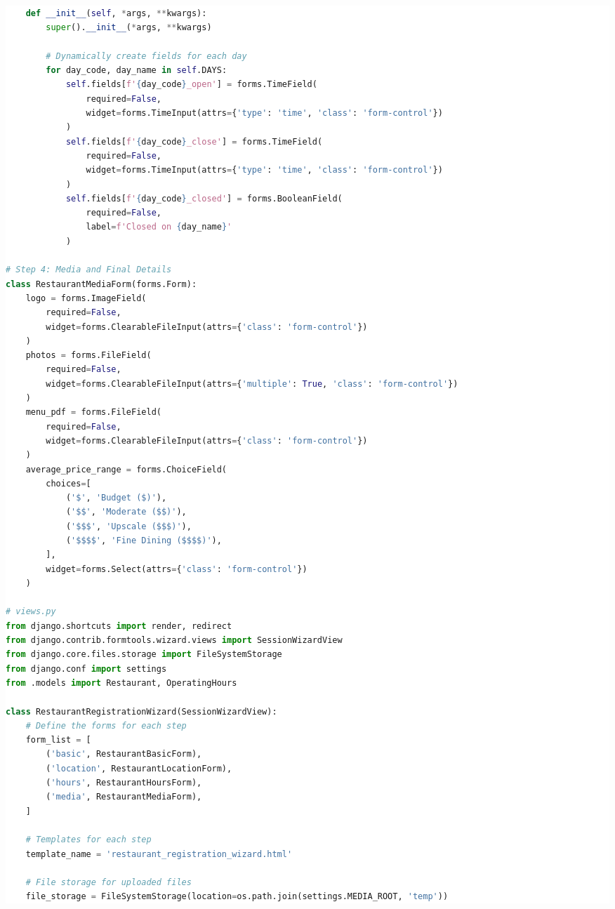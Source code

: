 ```python
    def __init__(self, *args, **kwargs):
        super().__init__(*args, **kwargs)
        
        # Dynamically create fields for each day
        for day_code, day_name in self.DAYS:
            self.fields[f'{day_code}_open'] = forms.TimeField(
                required=False,
                widget=forms.TimeInput(attrs={'type': 'time', 'class': 'form-control'})
            )
            self.fields[f'{day_code}_close'] = forms.TimeField(
                required=False,
                widget=forms.TimeInput(attrs={'type': 'time', 'class': 'form-control'})
            )
            self.fields[f'{day_code}_closed'] = forms.BooleanField(
                required=False,
                label=f'Closed on {day_name}'
            )

# Step 4: Media and Final Details
class RestaurantMediaForm(forms.Form):
    logo = forms.ImageField(
        required=False,
        widget=forms.ClearableFileInput(attrs={'class': 'form-control'})
    )
    photos = forms.FileField(
        required=False,
        widget=forms.ClearableFileInput(attrs={'multiple': True, 'class': 'form-control'})
    )
    menu_pdf = forms.FileField(
        required=False,
        widget=forms.ClearableFileInput(attrs={'class': 'form-control'})
    )
    average_price_range = forms.ChoiceField(
        choices=[
            ('$', 'Budget ($)'),
            ('$$', 'Moderate ($$)'),
            ('$$$', 'Upscale ($$$)'),
            ('$$$$', 'Fine Dining ($$$$)'),
        ],
        widget=forms.Select(attrs={'class': 'form-control'})
    )

# views.py
from django.shortcuts import render, redirect
from django.contrib.formtools.wizard.views import SessionWizardView
from django.core.files.storage import FileSystemStorage
from django.conf import settings
from .models import Restaurant, OperatingHours

class RestaurantRegistrationWizard(SessionWizardView):
    # Define the forms for each step
    form_list = [
        ('basic', RestaurantBasicForm),
        ('location', RestaurantLocationForm),
        ('hours', RestaurantHoursForm),
        ('media', RestaurantMediaForm),
    ]
    
    # Templates for each step
    template_name = 'restaurant_registration_wizard.html'
    
    # File storage for uploaded files
    file_storage = FileSystemStorage(location=os.path.join(settings.MEDIA_ROOT, 'temp'))
```